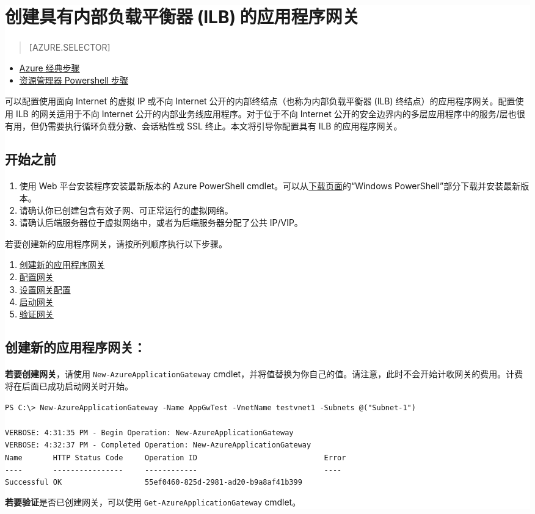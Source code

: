 <properties 
   pageTitle="在虚拟网络中创建和配置具有内部负载平衡器 (ILB) 的应用程序网关 | Azure"
   description="本页说明如何配置具有内部负载平衡终结点的 Azure 应用程序网关"
   documentationCenter="na"
   services="application-gateway"
   authors="joaoma"
   manager="jdial"
   editor="tysonn"/>
<tags 
   ms.service="application-gateway"
   ms.date="01/21/2016"
   wacn.date="03/18/2016"/>

# 创建具有内部负载平衡器 (ILB) 的应用程序网关

> [AZURE.SELECTOR]
- [Azure 经典步骤](/documentation/articles/application-gateway-ilb)
- [资源管理器 Powershell 步骤](/documentation/articles/application-gateway-ilb-arm)

可以配置使用面向 Internet 的虚拟 IP 或不向 Internet 公开的内部终结点（也称为内部负载平衡器 (ILB) 终结点）的应用程序网关。配置使用 ILB 的网关适用于不向 Internet 公开的内部业务线应用程序。对于位于不向 Internet 公开的安全边界内的多层应用程序中的服务/层也很有用，但仍需要执行循环负载分散、会话粘性或 SSL 终止。本文将引导你配置具有 ILB 的应用程序网关。

## 开始之前

1. 使用 Web 平台安装程序安装最新版本的 Azure PowerShell cmdlet。可以从[下载页面](/downloads)的“Windows PowerShell”部分下载并安装最新版本。
2. 请确认你已创建包含有效子网、可正常运行的虚拟网络。
3. 请确认后端服务器位于虚拟网络中，或者为后端服务器分配了公共 IP/VIP。


若要创建新的应用程序网关，请按所列顺序执行以下步骤。

1. [创建新的应用程序网关](#create-a-new-application-gateway)
2. [配置网关](#configure-the-gateway)
3. [设置网关配置](#set-the-gateway-configuration)
4. [启动网关](#start-the-gateway)
4. [验证网关](#verify-the-gateway-status)



## 创建新的应用程序网关：

**若要创建网关**，请使用 `New-AzureApplicationGateway` cmdlet，并将值替换为你自己的值。请注意，此时不会开始计收网关的费用。计费将在后面已成功启动网关时开始。

	PS C:\> New-AzureApplicationGateway -Name AppGwTest -VnetName testvnet1 -Subnets @("Subnet-1")

	VERBOSE: 4:31:35 PM - Begin Operation: New-AzureApplicationGateway 
	VERBOSE: 4:32:37 PM - Completed Operation: New-AzureApplicationGateway
	Name       HTTP Status Code     Operation ID                             Error 
	----       ----------------     ------------                             ----
	Successful OK                   55ef0460-825d-2981-ad20-b9a8af41b399

**若要验证**是否已创建网关，可以使用 `Get-AzureApplicationGateway` cmdlet。
